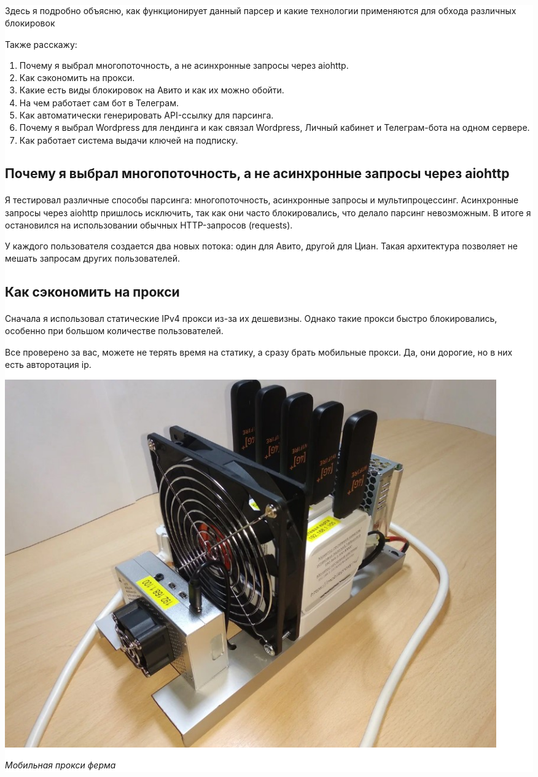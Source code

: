 Здесь я подробно объясню, как функционирует данный парсер и какие технологии применяются для обхода различных блокировок

Также расскажу:
1.	Почему я выбрал многопоточность, а не асинхронные запросы через aiohttp.
2.	Как сэкономить на прокси.
3.	Какие есть виды блокировок на Авито и как их можно обойти.
4.	На чем работает сам бот в Телеграм.
5.	Как автоматически генерировать API-ссылку для парсинга.
6.	Почему я выбрал Wordpress для лендинга и как связал Wordpress, Личный кабинет и Телеграм-бота на одном сервере.
7.	Как работает система выдачи ключей на подписку.

## Почему я выбрал многопоточность, а не асинхронные запросы через aiohttp
Я тестировал различные способы парсинга: многопоточность, асинхронные запросы и мультипроцессинг. Асинхронные запросы через aiohttp пришлось исключить, так как они часто блокировались, что делало парсинг невозможным. В итоге я остановился на использовании обычных HTTP-запросов (requests).

У каждого пользователя создается два новых потока: один для Авито, другой для Циан. Такая архитектура позволяет не мешать запросам других пользователей.

## Как сэкономить на прокси
Сначала я использовал статические IPv4 прокси из-за их дешевизны. Однако такие прокси быстро блокировались, особенно при большом количестве пользователей.

Все проверено за вас, можете не терять время на статику, а сразу брать мобильные прокси. 
Да, они дорогие, но в них есть авторотация ip.

<img src="https://github.com/ubirust/sigmaparser_public/blob/main/images/proxy.jpg" alt="ip1" width="800">
<p><em>Мобильная прокси ферма</em>

